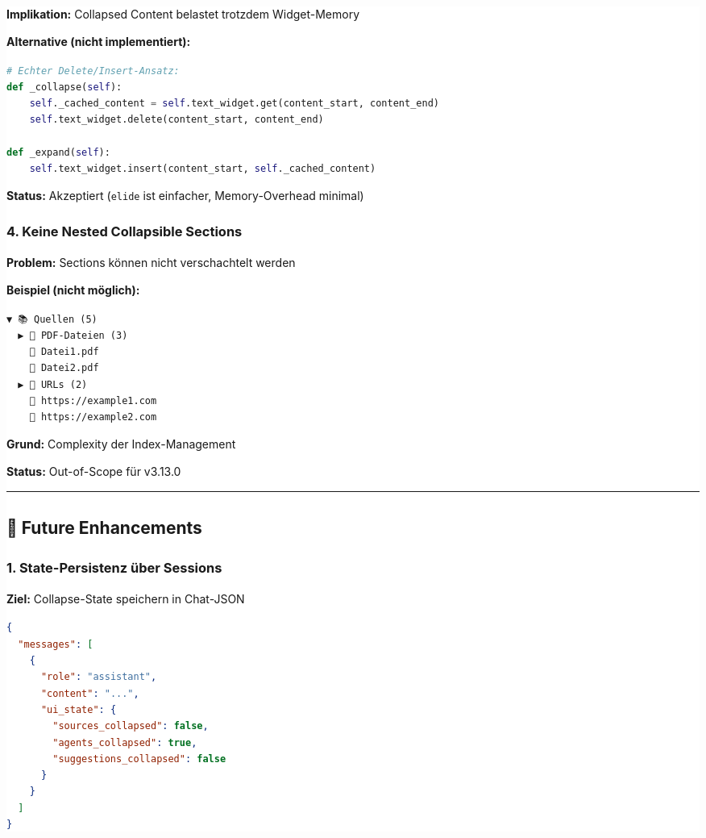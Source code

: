**Implikation:** Collapsed Content belastet trotzdem Widget-Memory

**Alternative (nicht implementiert):**
```python
# Echter Delete/Insert-Ansatz:
def _collapse(self):
    self._cached_content = self.text_widget.get(content_start, content_end)
    self.text_widget.delete(content_start, content_end)

def _expand(self):
    self.text_widget.insert(content_start, self._cached_content)
```

**Status:** Akzeptiert (`elide` ist einfacher, Memory-Overhead minimal)

### 4. Keine Nested Collapsible Sections

**Problem:** Sections können nicht verschachtelt werden

**Beispiel (nicht möglich):**
```
▼ 📚 Quellen (5)
  ▶ 📁 PDF-Dateien (3)
    📄 Datei1.pdf
    📄 Datei2.pdf
  ▶ 🔗 URLs (2)
    🔗 https://example1.com
    🔗 https://example2.com
```

**Grund:** Complexity der Index-Management

**Status:** Out-of-Scope für v3.13.0

---

## 🚀 Future Enhancements

### 1. State-Persistenz über Sessions

**Ziel:** Collapse-State speichern in Chat-JSON

```json
{
  "messages": [
    {
      "role": "assistant",
      "content": "...",
      "ui_state": {
        "sources_collapsed": false,
        "agents_collapsed": true,
        "suggestions_collapsed": false
      }
    }
  ]
}
```
